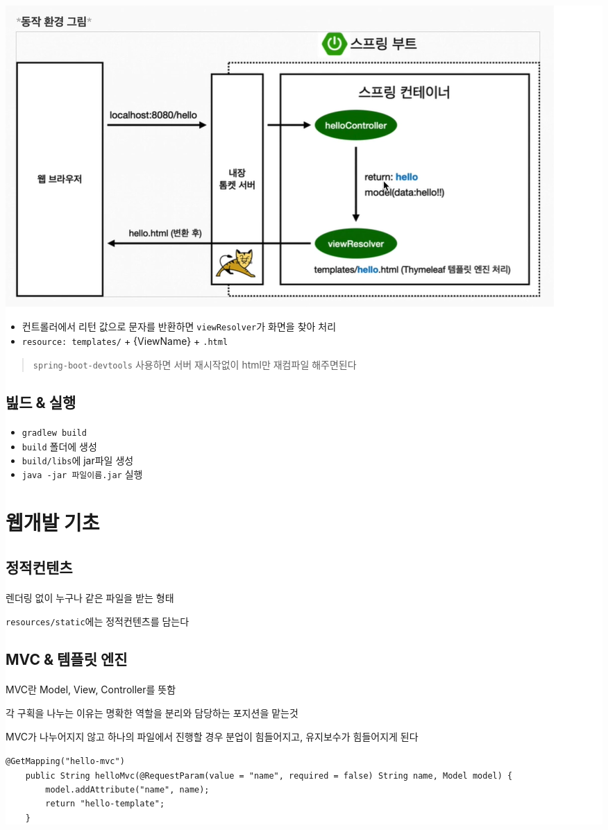 ![기본 작동방식](/images/20210626_103020.png)

* 컨트롤러에서 리턴 값으로 문자를 반환하면 `viewResolver`가 화면을 찾아 처리
* `resource: templates/` + {ViewName} + `.html`

> `spring-boot-devtools` 사용하면 서버 재시작없이 html만 재컴파일 해주면된다


## 빒드 & 실행
* `gradlew build`
* `build` 폴더에 생성
* `build/libs`에 jar파일 생성
* `java -jar 파일이름.jar` 실행

# 웹개발 기초
## 정적컨텐츠
렌더링 없이 누구나 같은 파일을 받는 형태

`resources/static`에는 정적컨텐츠를 담는다


## MVC & 템플릿 엔진
MVC란 Model, View, Controller를 뜻함

각 구획을 나누는 이유는 명확한 역할을 분리와 담당하는 포지션을 맡는것

MVC가 나누어지지 않고 하나의 파일에서 진행할 경우 분업이 힘들어지고, 유지보수가 힘들어지게 된다

```
@GetMapping("hello-mvc")
    public String helloMvc(@RequestParam(value = "name", required = false) String name, Model model) {
        model.addAttribute("name", name);
        return "hello-template";
    }
```
